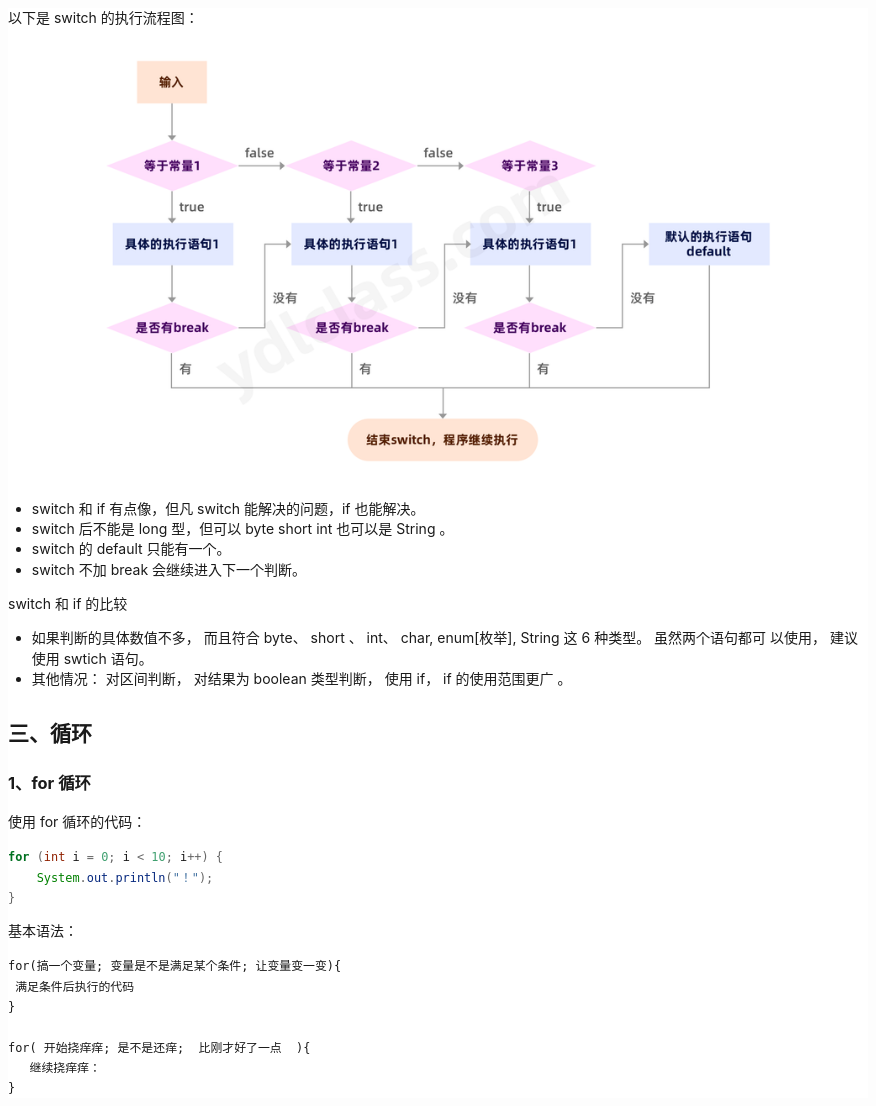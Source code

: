 以下是 switch 的执行流程图：

![image-20210727162939043](./img/image-20210727162939043-3c0ae504.png)

- switch 和 if 有点像，但凡 switch 能解决的问题，if 也能解决。
- switch 后不能是 long 型，但可以 byte short int 也可以是 String 。
- switch 的 default 只能有一个。
- switch 不加 break 会继续进入下一个判断。

switch 和 if 的比较

- 如果判断的具体数值不多， 而且符合 byte、 short 、 int、 char, enum[枚举], String 这 6 种类型。 虽然两个语句都可 以使用， 建议使用 swtich 语句。
- 其他情况： 对区间判断， 对结果为 boolean 类型判断， 使用 if， if 的使用范围更广 。

## 三、循环

### 1、for 循环

使用 for 循环的代码：

```java
for (int i = 0; i < 10; i++) {
    System.out.println("！");
}
```

基本语法：

```text
for(搞一个变量; 变量是不是满足某个条件; 让变量变一变){
 满足条件后执行的代码
}

for( 开始挠痒痒; 是不是还痒;  比刚才好了一点  ){
   继续挠痒痒：
}
```
